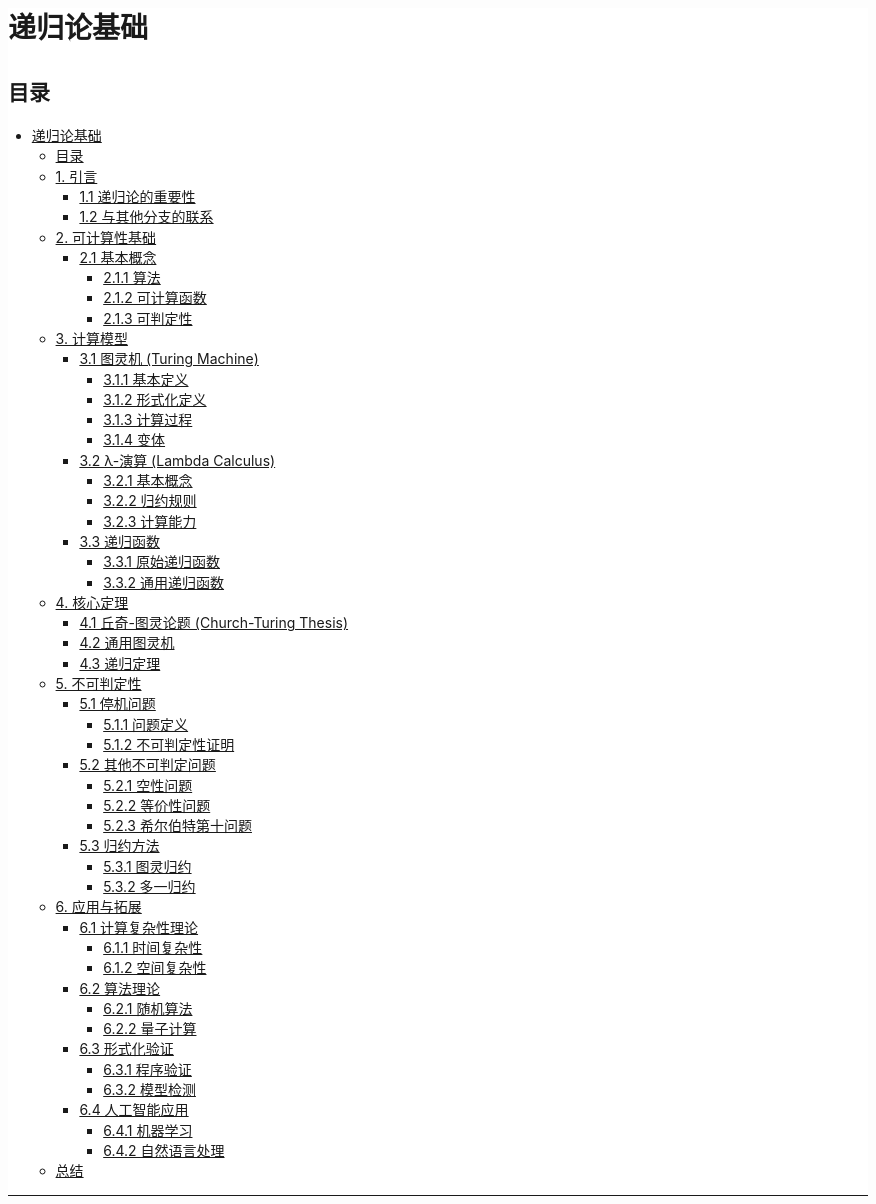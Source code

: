 # 递归论基础

## 目录

- [递归论基础](#递归论基础)
  - [目录](#目录)
  - [1. 引言](#1-引言)
    - [1.1 递归论的重要性](#11-递归论的重要性)
    - [1.2 与其他分支的联系](#12-与其他分支的联系)
  - [2. 可计算性基础](#2-可计算性基础)
    - [2.1 基本概念](#21-基本概念)
      - [2.1.1 算法](#211-算法)
      - [2.1.2 可计算函数](#212-可计算函数)
      - [2.1.3 可判定性](#213-可判定性)
  - [3. 计算模型](#3-计算模型)
    - [3.1 图灵机 (Turing Machine)](#31-图灵机-turing-machine)
      - [3.1.1 基本定义](#311-基本定义)
      - [3.1.2 形式化定义](#312-形式化定义)
      - [3.1.3 计算过程](#313-计算过程)
      - [3.1.4 变体](#314-变体)
    - [3.2 λ-演算 (Lambda Calculus)](#32-λ-演算-lambda-calculus)
      - [3.2.1 基本概念](#321-基本概念)
      - [3.2.2 归约规则](#322-归约规则)
      - [3.2.3 计算能力](#323-计算能力)
    - [3.3 递归函数](#33-递归函数)
      - [3.3.1 原始递归函数](#331-原始递归函数)
      - [3.3.2 通用递归函数](#332-通用递归函数)
  - [4. 核心定理](#4-核心定理)
    - [4.1 丘奇-图灵论题 (Church-Turing Thesis)](#41-丘奇-图灵论题-church-turing-thesis)
    - [4.2 通用图灵机](#42-通用图灵机)
    - [4.3 递归定理](#43-递归定理)
  - [5. 不可判定性](#5-不可判定性)
    - [5.1 停机问题](#51-停机问题)
      - [5.1.1 问题定义](#511-问题定义)
      - [5.1.2 不可判定性证明](#512-不可判定性证明)
    - [5.2 其他不可判定问题](#52-其他不可判定问题)
      - [5.2.1 空性问题](#521-空性问题)
      - [5.2.2 等价性问题](#522-等价性问题)
      - [5.2.3 希尔伯特第十问题](#523-希尔伯特第十问题)
    - [5.3 归约方法](#53-归约方法)
      - [5.3.1 图灵归约](#531-图灵归约)
      - [5.3.2 多一归约](#532-多一归约)
  - [6. 应用与拓展](#6-应用与拓展)
    - [6.1 计算复杂性理论](#61-计算复杂性理论)
      - [6.1.1 时间复杂性](#611-时间复杂性)
      - [6.1.2 空间复杂性](#612-空间复杂性)
    - [6.2 算法理论](#62-算法理论)
      - [6.2.1 随机算法](#621-随机算法)
      - [6.2.2 量子计算](#622-量子计算)
    - [6.3 形式化验证](#63-形式化验证)
      - [6.3.1 程序验证](#631-程序验证)
      - [6.3.2 模型检测](#632-模型检测)
    - [6.4 人工智能应用](#64-人工智能应用)
      - [6.4.1 机器学习](#641-机器学习)
      - [6.4.2 自然语言处理](#642-自然语言处理)
  - [总结](#总结)

---